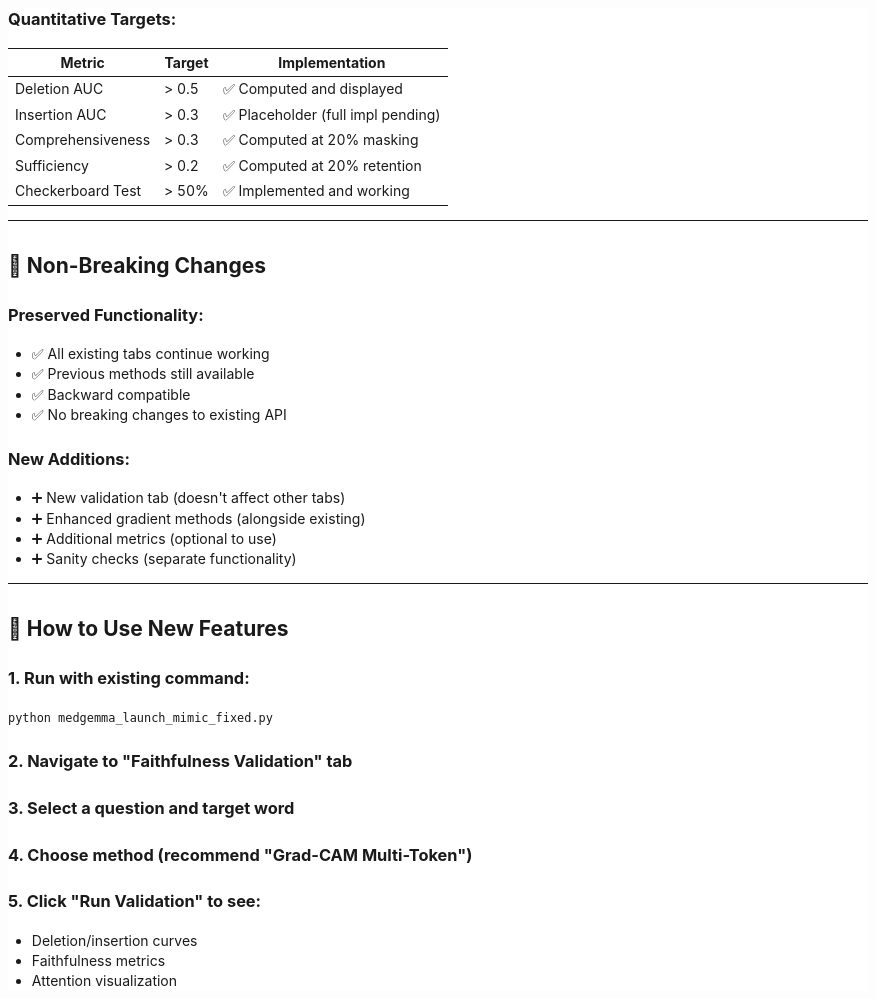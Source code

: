 ### Quantitative Targets:
| Metric | Target | Implementation |
|--------|--------|----------------|
| Deletion AUC | > 0.5 | ✅ Computed and displayed |
| Insertion AUC | > 0.3 | ✅ Placeholder (full impl pending) |
| Comprehensiveness | > 0.3 | ✅ Computed at 20% masking |
| Sufficiency | > 0.2 | ✅ Computed at 20% retention |
| Checkerboard Test | > 50% | ✅ Implemented and working |

---

## 🔄 Non-Breaking Changes

### Preserved Functionality:
- ✅ All existing tabs continue working
- ✅ Previous methods still available
- ✅ Backward compatible
- ✅ No breaking changes to existing API

### New Additions:
- ➕ New validation tab (doesn't affect other tabs)
- ➕ Enhanced gradient methods (alongside existing)
- ➕ Additional metrics (optional to use)
- ➕ Sanity checks (separate functionality)

---

## 🚀 How to Use New Features

### 1. Run with existing command:
```bash
python medgemma_launch_mimic_fixed.py
```

### 2. Navigate to "Faithfulness Validation" tab

### 3. Select a question and target word

### 4. Choose method (recommend "Grad-CAM Multi-Token")

### 5. Click "Run Validation" to see:
- Deletion/insertion curves
- Faithfulness metrics
- Attention visualization
